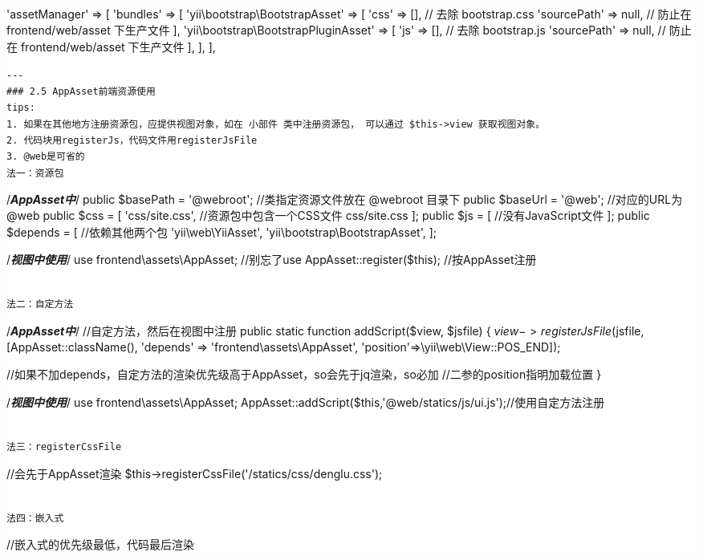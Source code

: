 ```
```
'assetManager' => [
 'bundles' => [
     'yii\bootstrap\BootstrapAsset' => [
         'css' => [],  // 去除 bootstrap.css
         'sourcePath' => null, // 防止在 frontend/web/asset 下生产文件
     ],
     'yii\bootstrap\BootstrapPluginAsset' => [
         'js' => [],  // 去除 bootstrap.js
         'sourcePath' => null,  // 防止在 frontend/web/asset 下生产文件
     ],
 ],
],
```
---
### 2.5 AppAsset前端资源使用
tips:
1. 如果在其他地方注册资源包，应提供视图对象，如在 小部件 类中注册资源包， 可以通过 $this->view 获取视图对象。
2. 代码块用registerJs，代码文件用registerJsFile
3. @web是可省的
法一：资源包
```
/***************AppAsset中***************/
public $basePath = '@webroot';  //类指定资源文件放在 @webroot 目录下
public $baseUrl = '@web';       //对应的URL为 @web
public $css = [
    'css/site.css',             //资源包中包含一个CSS文件 css/site.css
];
public $js = [                  //没有JavaScript文件
];
public $depends = [             //依赖其他两个包
    'yii\web\YiiAsset',
    'yii\bootstrap\BootstrapAsset',
];

/***************视图中使用***************/
use frontend\assets\AppAsset;    //别忘了use
AppAsset::register($this);      //按AppAsset注册
```

法二：自定方法
```
/***************AppAsset中***************/
//自定方法，然后在视图中注册
public static function addScript($view, $jsfile) {
    $view->registerJsFile($jsfile, [AppAsset::className(), 'depends' => 'frontend\assets\AppAsset', 'position'=>\yii\web\View::POS_END]);
    
//如果不加depends，自定方法的渲染优先级高于AppAsset，so会先于jq渲染，so必加
//二参的position指明加载位置
}

/***************视图中使用***************/
use frontend\assets\AppAsset;
AppAsset::addScript($this,'@web/statics/js/ui.js');//使用自定方法注册
```

法三：registerCssFile
```
//会先于AppAsset渲染
$this->registerCssFile('/statics/css/denglu.css');
```

法四：嵌入式
```
//嵌入式的优先级最低，代码最后渲染